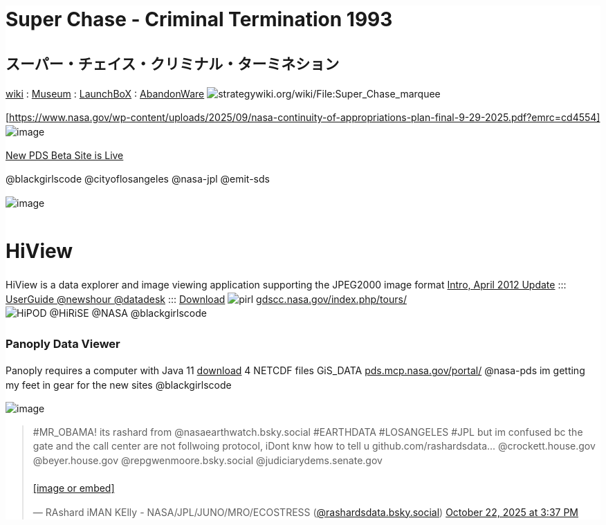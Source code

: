 


# Super Chase - Criminal Termination 1993
## スーパー・チェイス・クリミナル・ターミネション
[wiki](https://en.wikipedia.org/wiki/Super_Chase_H.Q.) : [Museum](https://www.arcade-museum.com/Videogame/super-chase-criminal-termination)  : [LaunchBoX](https://gamesdb.launchbox-app.com/games/details/39251-super-chase-criminal-termination)
: [AbandonWare](https://www.myabandonware.com/game/super-chase-criminal-termination-aue)
<img width="320" height="78" alt="strategywiki.org/wiki/File:Super_Chase_marquee" src="https://github.com/user-attachments/assets/cfb677ff-4c75-406f-acc5-6d42ef5eafff" />

<iframe src="https://archive.org/embed/arcade_superchs" width="560" height="384" frameborder="0" webkitallowfullscreen="true" mozallowfullscreen="true" allowfullscreen></iframe>

[https://www.nasa.gov/wp-content/uploads/2025/09/nasa-continuity-of-appropriations-plan-final-9-29-2025.pdf?emrc=cd4554]
<img  alt="image" src="https://github.com/user-attachments/assets/b021997d-e137-4fa5-916e-f3eec6f512aa" />

[New PDS Beta Site is Live](https://pds.mcp.nasa.gov/portal/)

@blackgirlscode @cityoflosangeles @nasa-jpl @emit-sds

<img  alt="image" src="https://github.com/user-attachments/assets/b6c8898f-2eee-48c5-b54a-f579cd2093ed" />

# HiView 
HiView is a data explorer and image viewing application supporting the JPEG2000 image format 
[Intro, April 2012 Update](https://www.youtube.com/watch?v=y3PCKnACusk) ::: [UserGuide @newshour @datadesk](https://pirlwww.lpl.arizona.edu/software/HiView/Users_Guide/Introduction/Description-Quick_Start_.html) ::: [Download](https://pirlwww.lpl.arizona.edu/software/registration/registration.cgi?software=HiView)
![pirl](https://pirlwww.lpl.arizona.edu/images/pirl-logo08.jpg) [gdscc.nasa.gov/index.php/tours/](https://www.gdscc.nasa.gov/index.php/tours/)
![HiPOD @HiRiSE @NASA @blackgirlscode](https://www.uahirise.org/hiview/images/hiview-splash2.jpg)

### Panoply Data Viewer
Panoply requires a computer with Java 11 [download](https://www.giss.nasa.gov/tools/panoply/download/)
4 NETCDF files GiS_DATA
[pds.mcp.nasa.gov/portal/](https://pds.mcp.nasa.gov/portal/) @nasa-pds im getting my feet in gear for the new sites @blackgirlscode

<img  alt="image" src="https://github.com/user-attachments/assets/2abd597a-8565-40cc-894f-dc6aa0a15909" />

<blockquote class="bluesky-embed" data-bluesky-uri="at://did:plc:fa5fg6kkcovesfrk6tzfwjg3/app.bsky.feed.post/3m3svun7l5s26" data-bluesky-cid="bafyreidj5jh5o5hugtalpnir7jfxmi6e6mnk757m3wu2dyd6ic6kwf7e44" data-bluesky-embed-color-mode="system"><p lang="en">#MR_OBAMA! its rashard from @nasaearthwatch.bsky.social #EARTHDATA #LOSANGELES #JPL but im confused bc the gate and the call center are not follwoing protocol, iDont knw how to tell u github.com/rashardsdata... @crockett.house.gov @beyer.house.gov @repgwenmoore.bsky.social @judiciarydems.senate.gov<br><br><a href="https://bsky.app/profile/did:plc:fa5fg6kkcovesfrk6tzfwjg3/post/3m3svun7l5s26?ref_src=embed">[image or embed]</a></p>&mdash; RAshard iMAN KElly - NASA/JPL/JUNO/MRO/ECOSTRESS (<a href="https://bsky.app/profile/did:plc:fa5fg6kkcovesfrk6tzfwjg3?ref_src=embed">@rashardsdata.bsky.social</a>) <a href="https://bsky.app/profile/did:plc:fa5fg6kkcovesfrk6tzfwjg3/post/3m3svun7l5s26?ref_src=embed">October 22, 2025 at 3:37 PM</a></blockquote><script async src="https://embed.bsky.app/static/embed.js" charset="utf-8"></script>
